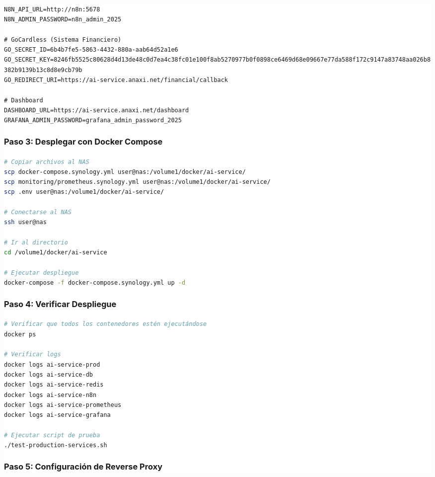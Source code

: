 ```env
N8N_API_URL=http://n8n:5678
N8N_ADMIN_PASSWORD=n8n_admin_2025

# GoCardless (Sistema Financiero)
GO_SECRET_ID=6b4b7fe5-5863-4432-880a-aab64d52a1e6
GO_SECRET_KEY=8246fb5525c80628d4d13de48c0d7ea4c38fc01e100f8ab5270977b0f0898ce6469d68e09667e77da588f172c9147a83748aa026b8382b9139b13c8d8e9cb79b
GO_REDIRECT_URI=https://ai-service.anaxi.net/financial/callback

# Dashboard
DASHBOARD_URL=https://ai-service.anaxi.net/dashboard
GRAFANA_ADMIN_PASSWORD=grafana_admin_password_2025
```

### Paso 3: Desplegar con Docker Compose

```bash
# Copiar archivos al NAS
scp docker-compose.synology.yml user@nas:/volume1/docker/ai-service/
scp monitoring/prometheus.synology.yml user@nas:/volume1/docker/ai-service/
scp .env user@nas:/volume1/docker/ai-service/

# Conectarse al NAS
ssh user@nas

# Ir al directorio
cd /volume1/docker/ai-service

# Ejecutar despliegue
docker-compose -f docker-compose.synology.yml up -d
```

### Paso 4: Verificar Despliegue

```bash
# Verificar que todos los contenedores estén ejecutándose
docker ps

# Verificar logs
docker logs ai-service-prod
docker logs ai-service-db
docker logs ai-service-redis
docker logs ai-service-n8n
docker logs ai-service-prometheus
docker logs ai-service-grafana

# Ejecutar script de prueba
./test-production-services.sh
```

### Paso 5: Configuración de Reverse Proxy
